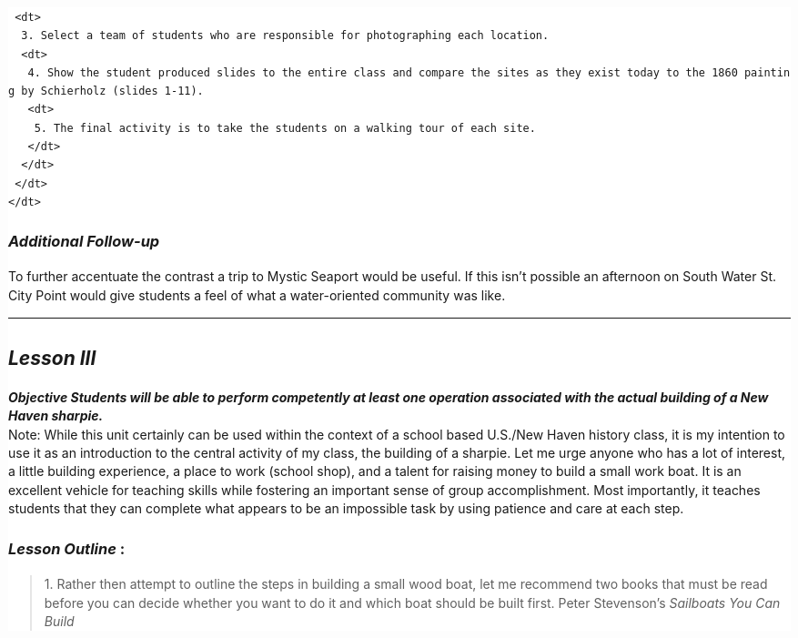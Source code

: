      <dt>
      3. Select a team of students who are responsible for photographing each location.
      <dt>
       4. Show the student produced slides to the entire class and compare the sites as they exist today to the 1860 painting by Schierholz (slides 1-11).
       <dt>
        5. The final activity is to take the students on a walking tour of each site.
       </dt>
      </dt>
     </dt>
    </dt>
   </dt>
  </dl>
 </blockquote>
 <h3>
  <i>
   Additional Follow-up
  </i>
 </h3>
 To further accentuate the contrast a trip to Mystic Seaport would be useful. If this isn’t possible an afternoon on South Water St. City Point would give students a feel of what a water-oriented community was like.
<hr/>
 <h2>
  <i>
   Lesson III
  </i>
 </h2>
 <p>
  <b>
   <i>
    <i>
     <b>
      Objective
     </b>
    </i>
    Students will be able to perform competently at least one operation associated with the actual building of a New Haven sharpie.
   </i>
  </b>
  <br/>
  Note: While this unit certainly can be used within the context of a school based U.S./New Haven history class, it is my intention to use it as an introduction to the central activity of my class, the building of a sharpie. Let me urge anyone who has a lot of interest, a little building experience, a place to work (school shop), and a talent for raising money to build a small work boat. It is an excellent vehicle for teaching skills while fostering an important sense of group accomplishment. Most importantly, it teaches students that they can complete what appears to be an impossible task by using patience and care at each step.
 </p>
<h3>
  <i>
   Lesson Outline
  </i>
  :
 </h3>
 <blockquote>
  <dl>
   <dt>
    1. Rather then attempt to outline the steps in building a small wood boat, let me recommend two books that must be read before you can decide whether you want to do it and which boat should be built first. Peter Stevenson’s
    <i>
     Sailboats You Can Build
    </i>